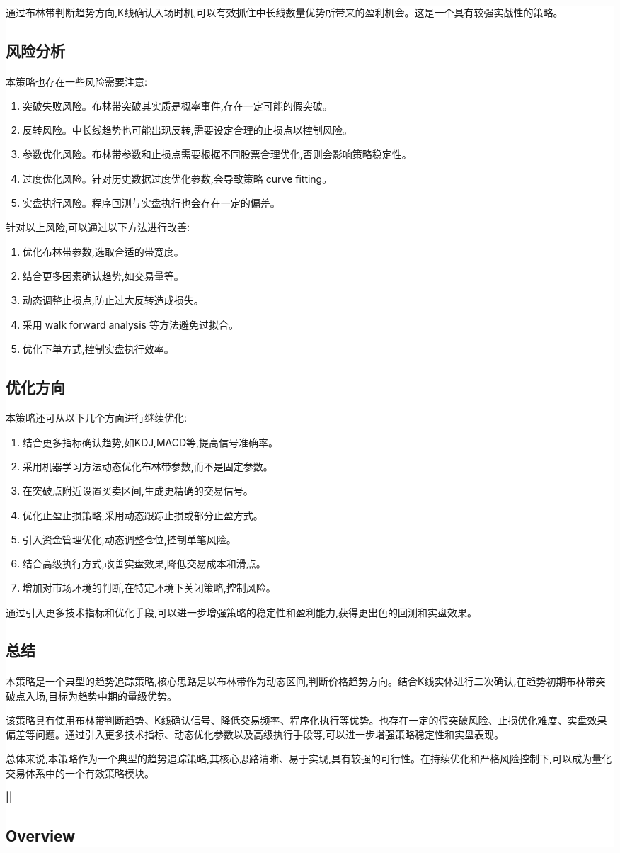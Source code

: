 通过布林带判断趋势方向,K线确认入场时机,可以有效抓住中长线数量优势所带来的盈利机会。这是一个具有较强实战性的策略。

## 风险分析

本策略也存在一些风险需要注意:

1. 突破失败风险。布林带突破其实质是概率事件,存在一定可能的假突破。

2. 反转风险。中长线趋势也可能出现反转,需要设定合理的止损点以控制风险。

3. 参数优化风险。布林带参数和止损点需要根据不同股票合理优化,否则会影响策略稳定性。

4. 过度优化风险。针对历史数据过度优化参数,会导致策略 curve fitting。

5. 实盘执行风险。程序回测与实盘执行也会存在一定的偏差。

针对以上风险,可以通过以下方法进行改善:

1. 优化布林带参数,选取合适的带宽度。

2. 结合更多因素确认趋势,如交易量等。

3. 动态调整止损点,防止过大反转造成损失。 

4. 采用 walk forward analysis 等方法避免过拟合。

5. 优化下单方式,控制实盘执行效率。

## 优化方向 

本策略还可从以下几个方面进行继续优化:

1. 结合更多指标确认趋势,如KDJ,MACD等,提高信号准确率。

2. 采用机器学习方法动态优化布林带参数,而不是固定参数。

3. 在突破点附近设置买卖区间,生成更精确的交易信号。

4. 优化止盈止损策略,采用动态跟踪止损或部分止盈方式。

5. 引入资金管理优化,动态调整仓位,控制单笔风险。

6. 结合高级执行方式,改善实盘效果,降低交易成本和滑点。

7. 增加对市场环境的判断,在特定环境下关闭策略,控制风险。

通过引入更多技术指标和优化手段,可以进一步增强策略的稳定性和盈利能力,获得更出色的回测和实盘效果。

## 总结

本策略是一个典型的趋势追踪策略,核心思路是以布林带作为动态区间,判断价格趋势方向。结合K线实体进行二次确认,在趋势初期布林带突破点入场,目标为趋势中期的量级优势。

该策略具有使用布林带判断趋势、K线确认信号、降低交易频率、程序化执行等优势。也存在一定的假突破风险、止损优化难度、实盘效果偏差等问题。通过引入更多技术指标、动态优化参数以及高级执行手段等,可以进一步增强策略稳定性和实盘表现。

总体来说,本策略作为一个典型的趋势追踪策略,其核心思路清晰、易于实现,具有较强的可行性。在持续优化和严格风险控制下,可以成为量化交易体系中的一个有效策略模块。

||

## Overview
